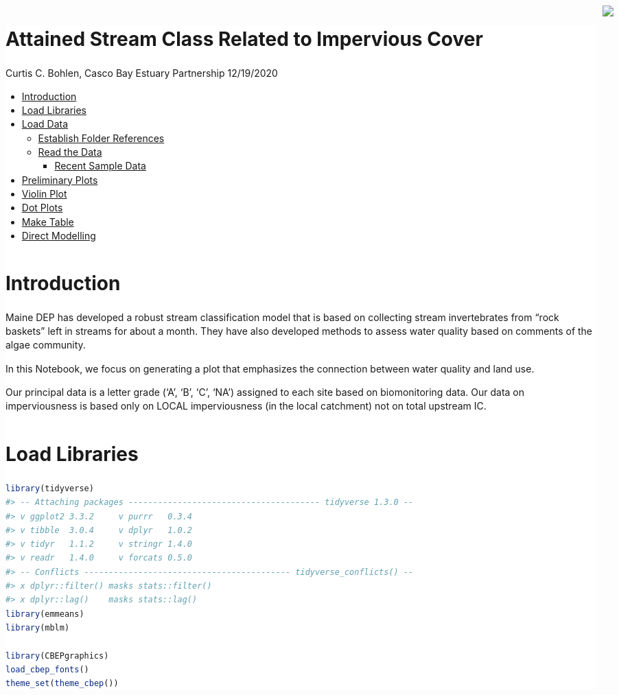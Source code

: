 Attained Stream Class Related to Impervious Cover
================
Curtis C. Bohlen, Casco Bay Estuary Partnership
12/19/2020

  - [Introduction](#introduction)
  - [Load Libraries](#load-libraries)
  - [Load Data](#load-data)
      - [Establish Folder References](#establish-folder-references)
      - [Read the Data](#read-the-data)
          - [Recent Sample Data](#recent-sample-data)
  - [Preliminary Plots](#preliminary-plots)
  - [Violin Plot](#violin-plot)
  - [Dot Plots](#dot-plots)
  - [Make Table](#make-table)
  - [Direct Modelling](#direct-modelling)

<img
  src="https://www.cascobayestuary.org/wp-content/uploads/2014/04/logo_sm.jpg"
  style="position:absolute;top:10px;right:50px;" />

# Introduction

Maine DEP has developed a robust stream classification model that is
based on collecting stream invertebrates from “rock baskets” left in
streams for about a month. They have also developed methods to assess
water quality based on comments of the algae community.

In this Notebook, we focus on generating a plot that emphasizes the
connection between water quality and land use.

Our principal data is a letter grade (‘A’, ‘B’, ‘C’, ‘NA’) assigned to
each site based on biomonitoring data. Our data on imperviousness is
based only on LOCAL imperviousness (in the local catchment) not on total
upstream IC.

# Load Libraries

``` r
library(tidyverse)
#> -- Attaching packages --------------------------------------- tidyverse 1.3.0 --
#> v ggplot2 3.3.2     v purrr   0.3.4
#> v tibble  3.0.4     v dplyr   1.0.2
#> v tidyr   1.1.2     v stringr 1.4.0
#> v readr   1.4.0     v forcats 0.5.0
#> -- Conflicts ------------------------------------------ tidyverse_conflicts() --
#> x dplyr::filter() masks stats::filter()
#> x dplyr::lag()    masks stats::lag()
library(emmeans)
library(mblm)

library(CBEPgraphics)
load_cbep_fonts()
theme_set(theme_cbep())
```
